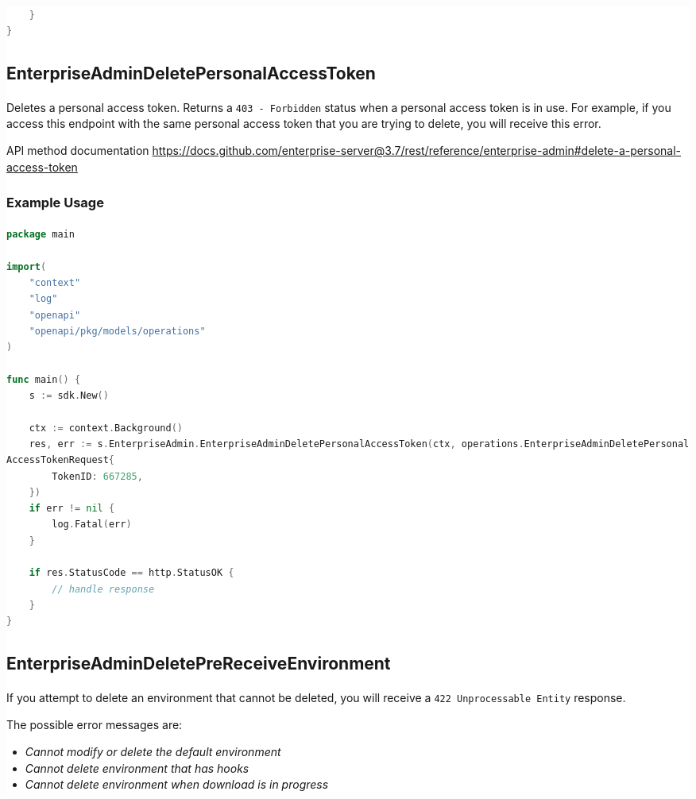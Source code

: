 ```go
    }
}
```

## EnterpriseAdminDeletePersonalAccessToken

Deletes a personal access token. Returns a `403 - Forbidden` status when a personal access token is in use. For example, if you access this endpoint with the same personal access token that you are trying to delete, you will receive this error.

API method documentation
<https://docs.github.com/enterprise-server@3.7/rest/reference/enterprise-admin#delete-a-personal-access-token>

### Example Usage

```go
package main

import(
	"context"
	"log"
	"openapi"
	"openapi/pkg/models/operations"
)

func main() {
    s := sdk.New()

    ctx := context.Background()
    res, err := s.EnterpriseAdmin.EnterpriseAdminDeletePersonalAccessToken(ctx, operations.EnterpriseAdminDeletePersonalAccessTokenRequest{
        TokenID: 667285,
    })
    if err != nil {
        log.Fatal(err)
    }

    if res.StatusCode == http.StatusOK {
        // handle response
    }
}
```

## EnterpriseAdminDeletePreReceiveEnvironment

If you attempt to delete an environment that cannot be deleted, you will receive a `422 Unprocessable Entity` response.

The possible error messages are:

*   _Cannot modify or delete the default environment_
*   _Cannot delete environment that has hooks_
*   _Cannot delete environment when download is in progress_

